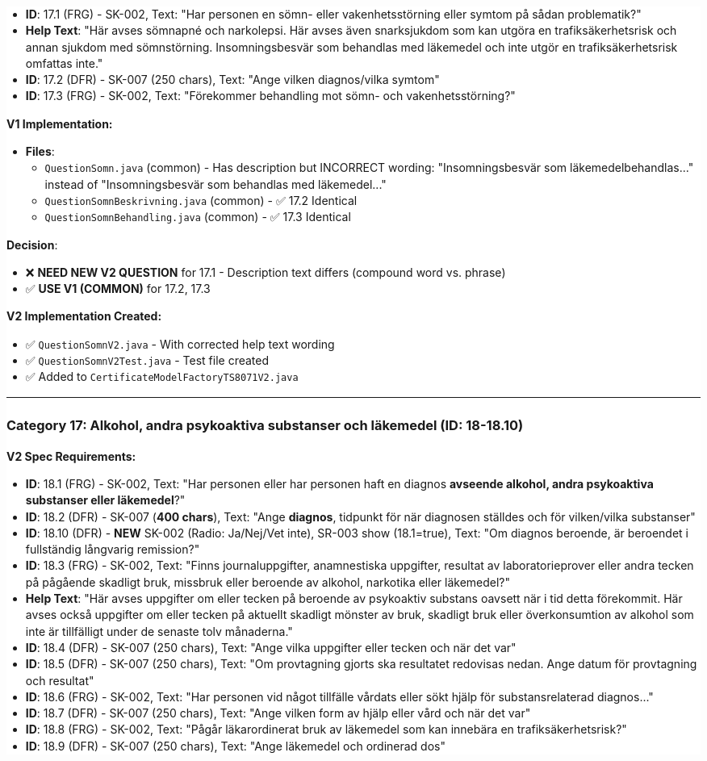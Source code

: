 - **ID**: 17.1 (FRG) - SK-002, Text: "Har personen en sömn- eller vakenhetsstörning eller symtom på
  sådan problematik?"
- **Help Text**: "Här avses sömnapné och narkolepsi. Här avses även snarksjukdom som kan utgöra en
  trafiksäkerhetsrisk och annan sjukdom med sömnstörning. Insomningsbesvär som behandlas med
  läkemedel och inte utgör en trafiksäkerhetsrisk omfattas inte."
- **ID**: 17.2 (DFR) - SK-007 (250 chars), Text: "Ange vilken diagnos/vilka symtom"
- **ID**: 17.3 (FRG) - SK-002, Text: "Förekommer behandling mot sömn- och vakenhetsstörning?"

**V1 Implementation:**

- **Files**:
    - `QuestionSomn.java` (common) - Has description but INCORRECT wording: "Insomningsbesvär som
      läkemedelbehandlas..." instead of "Insomningsbesvär som behandlas med läkemedel..."
    - `QuestionSomnBeskrivning.java` (common) - ✅ 17.2 Identical
    - `QuestionSomnBehandling.java` (common) - ✅ 17.3 Identical

**Decision**:

- ❌ **NEED NEW V2 QUESTION** for 17.1 - Description text differs (compound word vs. phrase)
- ✅ **USE V1 (COMMON)** for 17.2, 17.3

**V2 Implementation Created:**

- ✅ `QuestionSomnV2.java` - With corrected help text wording
- ✅ `QuestionSomnV2Test.java` - Test file created
- ✅ Added to `CertificateModelFactoryTS8071V2.java`

---

### Category 17: Alkohol, andra psykoaktiva substanser och läkemedel (ID: 18-18.10)

**V2 Spec Requirements:**

- **ID**: 18.1 (FRG) - SK-002, Text: "Har personen eller har personen haft en diagnos **avseende
  alkohol, andra psykoaktiva substanser eller läkemedel**?"
- **ID**: 18.2 (DFR) - SK-007 (**400 chars**), Text: "Ange **diagnos**, tidpunkt för när diagnosen
  ställdes och för vilken/vilka substanser"
- **ID**: 18.10 (DFR) - **NEW** SK-002 (Radio: Ja/Nej/Vet inte), SR-003 show (18.1=true), Text: "Om
  diagnos beroende, är beroendet i fullständig långvarig remission?"
- **ID**: 18.3 (FRG) - SK-002, Text: "Finns journaluppgifter, anamnestiska uppgifter, resultat av
  laboratorieprover eller andra tecken på pågående skadligt bruk, missbruk eller beroende av
  alkohol, narkotika eller läkemedel?"
- **Help Text**: "Här avses uppgifter om eller tecken på beroende av psykoaktiv substans oavsett när
  i tid detta förekommit. Här avses också uppgifter om eller tecken på aktuellt skadligt mönster av
  bruk, skadligt bruk eller överkonsumtion av alkohol som inte är tillfälligt under de senaste tolv
  månaderna."
- **ID**: 18.4 (DFR) - SK-007 (250 chars), Text: "Ange vilka uppgifter eller tecken och när det var"
- **ID**: 18.5 (DFR) - SK-007 (250 chars), Text: "Om provtagning gjorts ska resultatet redovisas
  nedan. Ange datum för provtagning och resultat"
- **ID**: 18.6 (FRG) - SK-002, Text: "Har personen vid något tillfälle vårdats eller sökt hjälp för
  substansrelaterad diagnos..."
- **ID**: 18.7 (DFR) - SK-007 (250 chars), Text: "Ange vilken form av hjälp eller vård och när det
  var"
- **ID**: 18.8 (FRG) - SK-002, Text: "Pågår läkarordinerat bruk av läkemedel som kan innebära en
  trafiksäkerhetsrisk?"
- **ID**: 18.9 (DFR) - SK-007 (250 chars), Text: "Ange läkemedel och ordinerad dos"

